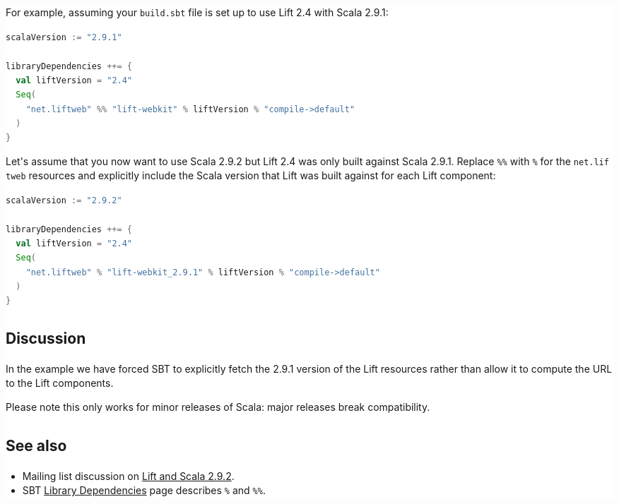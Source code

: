 For example, assuming your `build.sbt` file is set up to use Lift 2.4 with Scala 2.9.1:

```scala
scalaVersion := "2.9.1"

libraryDependencies ++= {
  val liftVersion = "2.4" 
  Seq(
    "net.liftweb" %% "lift-webkit" % liftVersion % "compile->default"
  )    
}
```

Let's assume that you now want to use Scala 2.9.2 but Lift 2.4 was only built against Scala 2.9.1. Replace `%%` with `%` for the `net.liftweb` resources and explicitly include the Scala version that Lift was built against for each Lift component:

```scala
scalaVersion := "2.9.2"

libraryDependencies ++= {
  val liftVersion = "2.4" 
  Seq(
    "net.liftweb" % "lift-webkit_2.9.1" % liftVersion % "compile->default"
  )    
}
```

Discussion
----------

In the example we have forced SBT to explicitly fetch the 2.9.1 version of the Lift resources rather than allow it to compute the URL to the Lift components.

Please note this only works for minor releases of Scala: major releases break compatibility.

See also
--------

* Mailing list discussion on [Lift and Scala 2.9.2](https://groups.google.com/forum/?fromgroups#!topic/liftweb/b4cwfpr67a8).
* SBT [Library Dependencies](https://github.com/harrah/xsbt/wiki/Getting-Started-Library-Dependencies) page describes `%` and `%%`.


